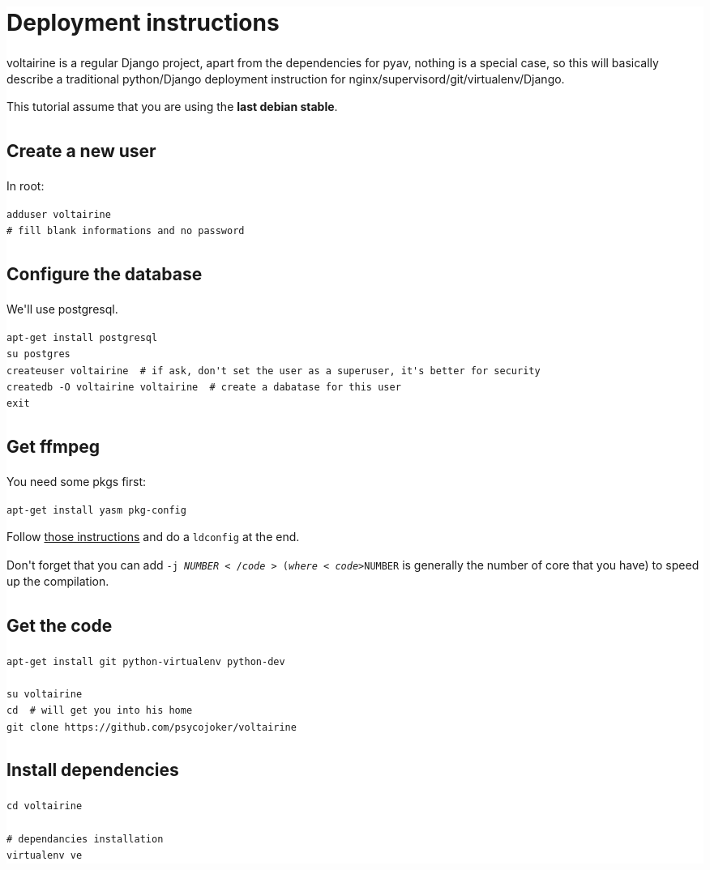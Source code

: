 # Deployment instructions

voltairine is a regular Django project, apart from the dependencies for pyav, nothing
is a special case, so this will basically describe a traditional python/Django
deployment instruction for nginx/supervisord/git/virtualenv/Django.

This tutorial assume that you are using the **last debian stable**.

## Create a new user

In root:

    adduser voltairine
    # fill blank informations and no password

## Configure the database

We'll use postgresql.

    apt-get install postgresql
    su postgres
    createuser voltairine  # if ask, don't set the user as a superuser, it's better for security
    createdb -O voltairine voltairine  # create a dabatase for this user
    exit

## Get ffmpeg

You need some pkgs first:

    apt-get install yasm pkg-config

Follow [those instructions](https://mikeboers.github.io/PyAV/#ubuntu-12-04-lts)
and do a <code>ldconfig</code> at the end.

Don't forget that you can add <code>-j $NUMBER</code> (where
<code>$NUMBER</code> is generally the number of core that you have) to speed up
the compilation.

## Get the code

    apt-get install git python-virtualenv python-dev

    su voltairine
    cd  # will get you into his home
    git clone https://github.com/psycojoker/voltairine

## Install dependencies

    cd voltairine

    # dependancies installation
    virtualenv ve
